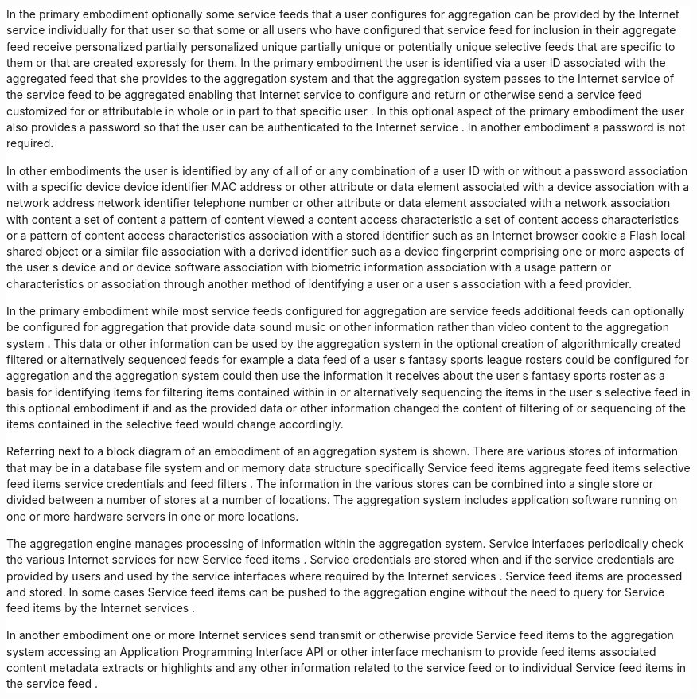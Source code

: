 In the primary embodiment optionally some service feeds that a user configures for aggregation can be provided by the Internet service individually for that user so that some or all users who have configured that service feed for inclusion in their aggregate feed receive personalized partially personalized unique partially unique or potentially unique selective feeds that are specific to them or that are created expressly for them. In the primary embodiment the user is identified via a user ID associated with the aggregated feed that she provides to the aggregation system and that the aggregation system passes to the Internet service of the service feed to be aggregated enabling that Internet service to configure and return or otherwise send a service feed customized for or attributable in whole or in part to that specific user . In this optional aspect of the primary embodiment the user also provides a password so that the user can be authenticated to the Internet service . In another embodiment a password is not required.

In other embodiments the user is identified by any of all of or any combination of a user ID with or without a password association with a specific device device identifier MAC address or other attribute or data element associated with a device association with a network address network identifier telephone number or other attribute or data element associated with a network association with content a set of content a pattern of content viewed a content access characteristic a set of content access characteristics or a pattern of content access characteristics association with a stored identifier such as an Internet browser cookie a Flash local shared object or a similar file association with a derived identifier such as a device fingerprint comprising one or more aspects of the user s device and or device software association with biometric information association with a usage pattern or characteristics or association through another method of identifying a user or a user s association with a feed provider.

In the primary embodiment while most service feeds configured for aggregation are service feeds additional feeds can optionally be configured for aggregation that provide data sound music or other information rather than video content to the aggregation system . This data or other information can be used by the aggregation system in the optional creation of algorithmically created filtered or alternatively sequenced feeds for example a data feed of a user s fantasy sports league rosters could be configured for aggregation and the aggregation system could then use the information it receives about the user s fantasy sports roster as a basis for identifying items for filtering items contained within in or alternatively sequencing the items in the user s selective feed in this optional embodiment if and as the provided data or other information changed the content of filtering of or sequencing of the items contained in the selective feed would change accordingly.

Referring next to a block diagram of an embodiment of an aggregation system is shown. There are various stores of information that may be in a database file system and or memory data structure specifically Service feed items aggregate feed items selective feed items service credentials and feed filters . The information in the various stores can be combined into a single store or divided between a number of stores at a number of locations. The aggregation system includes application software running on one or more hardware servers in one or more locations.

The aggregation engine manages processing of information within the aggregation system. Service interfaces periodically check the various Internet services for new Service feed items . Service credentials are stored when and if the service credentials are provided by users and used by the service interfaces where required by the Internet services . Service feed items are processed and stored. In some cases Service feed items can be pushed to the aggregation engine without the need to query for Service feed items by the Internet services .

In another embodiment one or more Internet services send transmit or otherwise provide Service feed items to the aggregation system accessing an Application Programming Interface API or other interface mechanism to provide feed items associated content metadata extracts or highlights and any other information related to the service feed or to individual Service feed items in the service feed .
